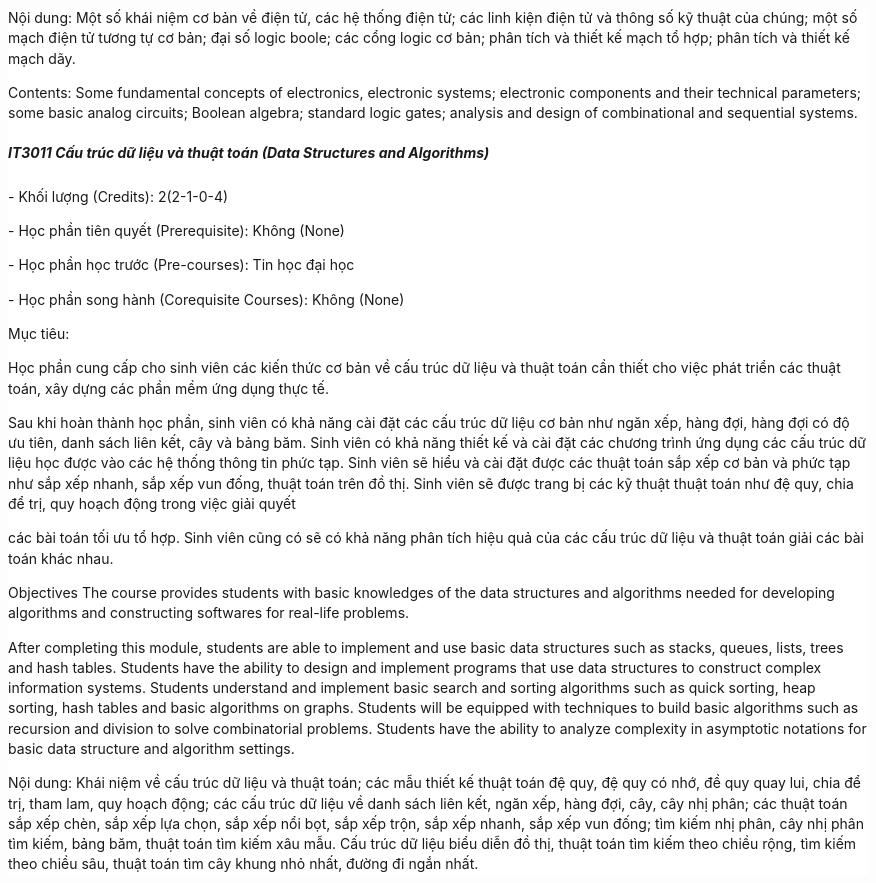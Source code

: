 Nội dung: Một số khái niệm cơ bản về điện tử, các hệ thống điện tử; các linh kiện điện tử và
thông số kỹ thuật của chúng; một số mạch điện tử tương tự cơ bản; đại số logic boole; các
cổng logic cơ bản; phân tích và thiết kế mạch tổ hợp; phân tích và thiết kế mạch dãy.

Contents: Some fundamental concepts of electronics, electronic systems; electronic components and their
technical parameters; some basic analog circuits; Boolean algebra; standard logic gates; analysis and design of
combinational and sequential systems.

##### IT3011 Cấu trúc dữ liệu và thuật toán (Data Structures and Algorithms)

\- Khối lượng (Credits): 2(2-1-0-4)

\- Học phần tiên quyết (Prerequisite): Không (None)

\- Học phần học trước (Pre-courses): Tin học đại học

\- Học phần song hành (Corequisite Courses): Không (None)

Mục tiêu:

Học phần cung cấp cho sinh viên các kiến thức cơ bản về cấu trúc dữ liệu và thuật toán cần
thiết cho việc phát triển các thuật toán, xây dựng các phần mềm ứng dụng thực tế.

Sau khi hoàn thành học phần, sinh viên có khả năng cài đặt các cấu trúc dữ liệu cơ bản như
ngăn xếp, hàng đợi, hàng đợi có độ ưu tiên, danh sách liên kết, cây và bảng băm. Sinh viên có
khả năng thiết kế và cài đặt các chương trình ứng dụng các cấu trúc dữ liệu học được vào các
hệ thống thông tin phức tạp. Sinh viên sẽ hiểu và cài đặt được các thuật toán sắp xếp cơ bản
và phức tạp như sắp xếp nhanh, sắp xếp vun đống, thuật toán trên đồ thị. Sinh viên sẽ được
trang bị các kỹ thuật thuật toán như đệ quy, chia để trị, quy hoạch động trong việc giải quyết

các bài toán tối ưu tổ hợp. Sinh viên cũng có sẽ có khả năng phân tích hiệu quả của các cấu
trúc dữ liệu và thuật toán giải các bài toán khác nhau.

Objectives The course provides students with basic knowledges of the data structures and algorithms needed for
developing algorithms and constructing softwares for real-life problems.

After completing this module, students are able to implement and use basic data structures such as stacks,
queues, lists, trees and hash tables. Students have the ability to design and implement programs that use data
structures to construct complex information systems. Students understand and implement basic search and
sorting algorithms such as quick sorting, heap sorting, hash tables and basic algorithms on graphs. Students will
be equipped with techniques to build basic algorithms such as recursion and division to solve combinatorial
problems. Students have the ability to analyze complexity in asymptotic notations for basic data structure and
algorithm settings.

Nội dung: Khái niệm về cấu trúc dữ liệu và thuật toán; các mẫu thiết kế thuật toán đệ quy, đệ
quy có nhớ, đề quy quay lui, chia để trị, tham lam, quy hoạch động; các cấu trúc dữ liệu về
danh sách liên kết, ngăn xếp, hàng đợi, cây, cây nhị phân; các thuật toán sắp xếp chèn, sắp
xếp lựa chọn, sắp xếp nổi bọt, sắp xếp trộn, sắp xếp nhanh, sắp xếp vun đống; tìm kiếm nhị
phân, cây nhị phân tìm kiếm, bảng băm, thuật toán tìm kiếm xâu mẫu. Cấu trúc dữ liệu biểu
diễn đồ thị, thuật toán tìm kiếm theo chiều rộng, tìm kiếm theo chiều sâu, thuật toán tìm cây
khung nhỏ nhất, đường đi ngắn nhất.

